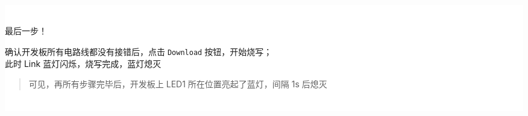 
<br>

最后一步！

确认开发板所有电路线都没有接错后，点击 `Download` 按钮，开始烧写；  
此时 Link 蓝灯闪烁，烧写完成，蓝灯熄灭

> 可见，再所有步骤完毕后，开发板上 LED1 所在位置亮起了蓝灯，间隔 1s 后熄灭

<br>
